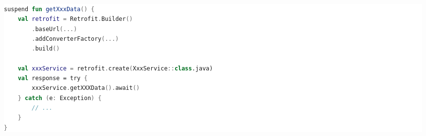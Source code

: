 ```kotlin
suspend fun getXxxData() {
    val retrofit = Retrofit.Builder()
		.baseUrl(...)
		.addConverterFactory(...)
		.build()

	val xxxService = retrofit.create(XxxService::class.java)
    val response = try {
        xxxService.getXXXData().await()
    } catch (e: Exception) {
        // ...
    }
}
```
